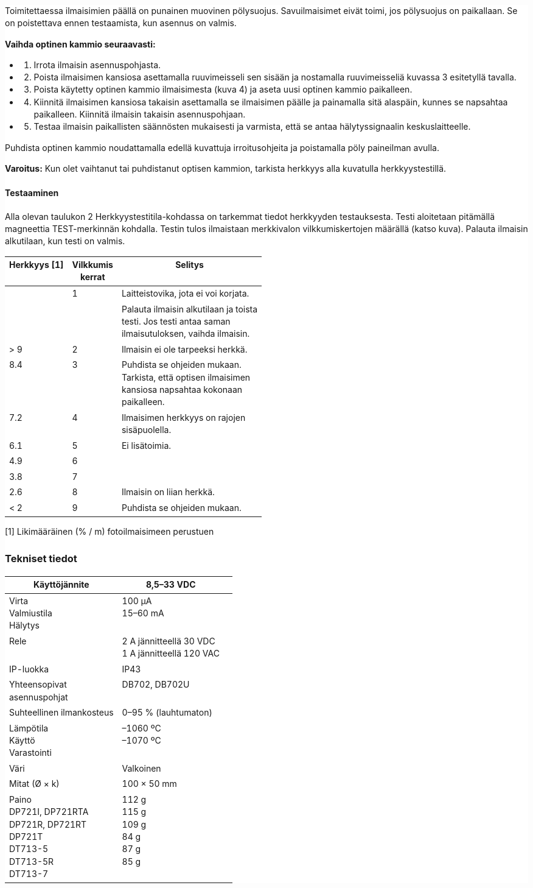 Toimitettaessa ilmaisimien päällä on punainen muovinen pölysuojus. Savuilmaisimet eivät toimi, jos pölysuojus on paikallaan. Se on poistettava ennen testaamista, kun asennus on valmis.

**Vaihda optinen kammio seuraavasti:**

- 1. Irrota ilmaisin asennuspohjasta.
- 2. Poista ilmaisimen kansiosa asettamalla ruuvimeisseli sen sisään ja nostamalla ruuvimeisseliä kuvassa 3 esitetyllä tavalla.
- 3. Poista käytetty optinen kammio ilmaisimesta (kuva 4) ja aseta uusi optinen kammio paikalleen.
- 4. Kiinnitä ilmaisimen kansiosa takaisin asettamalla se ilmaisimen päälle ja painamalla sitä alaspäin, kunnes se napsahtaa paikalleen. Kiinnitä ilmaisin takaisin asennuspohjaan.
- 5. Testaa ilmaisin paikallisten säännösten mukaisesti ja varmista, että se antaa hälytyssignaalin keskuslaitteelle.

Puhdista optinen kammio noudattamalla edellä kuvattuja irroitusohjeita ja poistamalla pöly paineilman avulla.

**Varoitus:** Kun olet vaihtanut tai puhdistanut optisen kammion, tarkista herkkyys alla kuvatulla herkkyystestillä.

#### **Testaaminen**

Alla olevan taulukon 2 Herkkyystestitila-kohdassa on tarkemmat tiedot herkkyyden testauksesta. Testi aloitetaan pitämällä magneettia TEST-merkinnän kohdalla. Testin tulos ilmaistaan merkkivalon vilkkumiskertojen määrällä (katso kuva). Palauta ilmaisin alkutilaan, kun testi on valmis.

| Herkkyys [1] | Vilkkumis<br>kerrat | Selitys                                                                                                         |
|--------------|---------------------|-----------------------------------------------------------------------------------------------------------------|
|              | 1                   | Laitteistovika, jota ei voi korjata.                                                                            |
|              |                     | Palauta ilmaisin alkutilaan ja toista<br>testi. Jos testi antaa saman<br>ilmaisutuloksen, vaihda ilmaisin.      |
| > 9          | 2                   | Ilmaisin ei ole tarpeeksi herkkä.                                                                               |
| 8.4          | 3                   | Puhdista se ohjeiden mukaan.<br>Tarkista, että optisen ilmaisimen<br>kansiosa napsahtaa kokonaan<br>paikalleen. |
| 7.2          | 4                   | Ilmaisimen herkkyys on rajojen<br>sisäpuolella.                                                                 |
| 6.1          | 5                   | Ei lisätoimia.                                                                                                  |
| 4.9          | 6                   |                                                                                                                 |
| 3.8          | 7                   |                                                                                                                 |
| 2.6          | 8                   | Ilmaisin on liian herkkä.                                                                                       |
| < 2          | 9                   | Puhdista se ohjeiden mukaan.                                                                                    |

[1] Likimääräinen (% / m) fotoilmaisimeen perustuen

### **Tekniset tiedot**

| Käyttöjännite                                                                            | 8,5–33 VDC                                          |  |
|------------------------------------------------------------------------------------------|-----------------------------------------------------|--|
| Virta<br>Valmiustila<br>Hälytys                                                          | 100 µA<br>15–60 mA                                  |  |
| Rele                                                                                     | 2 A jännitteellä 30 VDC<br>1 A jännitteellä 120 VAC |  |
| IP-luokka                                                                                | IP43                                                |  |
| Yhteensopivat<br>asennuspohjat                                                           | DB702, DB702U                                       |  |
| Suhteellinen ilmankosteus                                                                | 0–95 % (lauhtumaton)                                |  |
| Lämpötila<br>Käyttö<br>Varastointi                                                       | –1060 ºC<br>–1070 ºC                                |  |
| Väri                                                                                     | Valkoinen                                           |  |
| Mitat (Ø × k)                                                                            | 100 × 50 mm                                         |  |
| Paino<br>DP721I, DP721RTA<br>DP721R, DP721RT<br>DP721T<br>DT713-5<br>DT713-5R<br>DT713-7 | 112 g<br>115 g<br>109 g<br>84 g<br>87 g<br>85 g     |  |